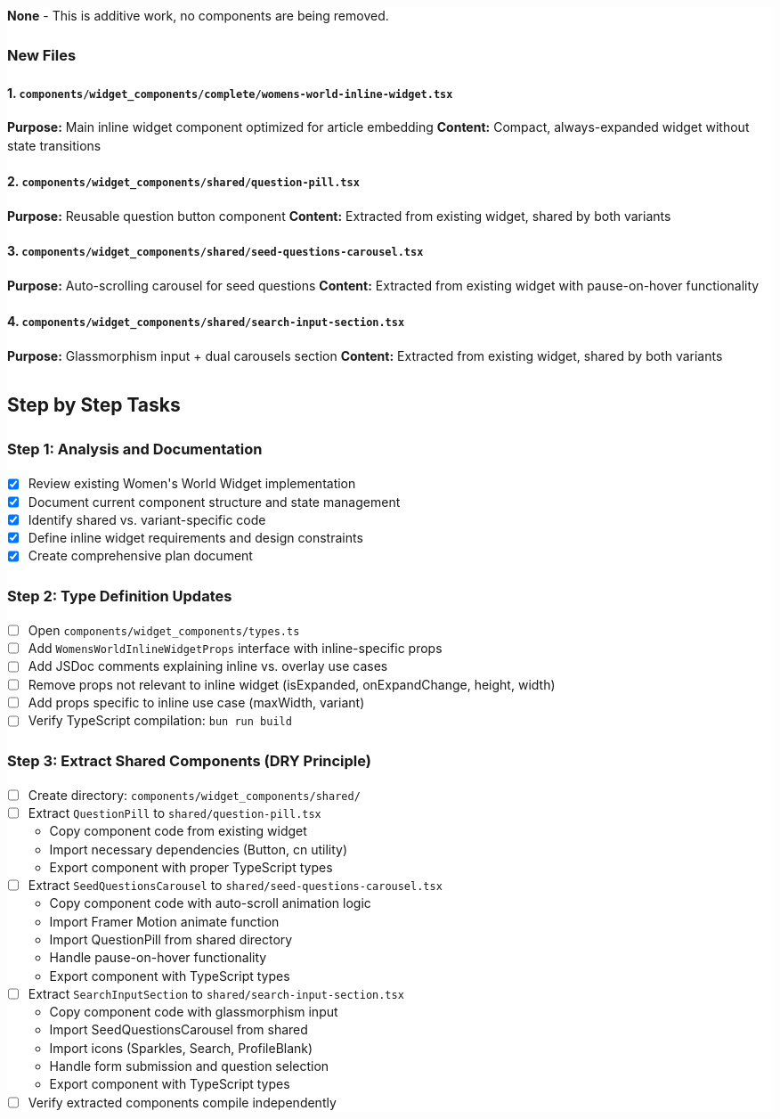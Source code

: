 **None** - This is additive work, no components are being removed.

### New Files

#### 1. `components/widget_components/complete/womens-world-inline-widget.tsx`
**Purpose:** Main inline widget component optimized for article embedding
**Content:** Compact, always-expanded widget without state transitions

#### 2. `components/widget_components/shared/question-pill.tsx`
**Purpose:** Reusable question button component
**Content:** Extracted from existing widget, shared by both variants

#### 3. `components/widget_components/shared/seed-questions-carousel.tsx`
**Purpose:** Auto-scrolling carousel for seed questions
**Content:** Extracted from existing widget with pause-on-hover functionality

#### 4. `components/widget_components/shared/search-input-section.tsx`
**Purpose:** Glassmorphism input + dual carousels section
**Content:** Extracted from existing widget, shared by both variants

## Step by Step Tasks

### Step 1: Analysis and Documentation
- [x] Review existing Women's World Widget implementation
- [x] Document current component structure and state management
- [x] Identify shared vs. variant-specific code
- [x] Define inline widget requirements and design constraints
- [x] Create comprehensive plan document

### Step 2: Type Definition Updates
- [ ] Open `components/widget_components/types.ts`
- [ ] Add `WomensWorldInlineWidgetProps` interface with inline-specific props
- [ ] Add JSDoc comments explaining inline vs. overlay use cases
- [ ] Remove props not relevant to inline widget (isExpanded, onExpandChange, height, width)
- [ ] Add props specific to inline use case (maxWidth, variant)
- [ ] Verify TypeScript compilation: `bun run build`

### Step 3: Extract Shared Components (DRY Principle)
- [ ] Create directory: `components/widget_components/shared/`
- [ ] Extract `QuestionPill` to `shared/question-pill.tsx`
  - Copy component code from existing widget
  - Import necessary dependencies (Button, cn utility)
  - Export component with proper TypeScript types
- [ ] Extract `SeedQuestionsCarousel` to `shared/seed-questions-carousel.tsx`
  - Copy component code with auto-scroll animation logic
  - Import Framer Motion animate function
  - Import QuestionPill from shared directory
  - Handle pause-on-hover functionality
  - Export component with TypeScript types
- [ ] Extract `SearchInputSection` to `shared/search-input-section.tsx`
  - Copy component code with glassmorphism input
  - Import SeedQuestionsCarousel from shared
  - Import icons (Sparkles, Search, ProfileBlank)
  - Handle form submission and question selection
  - Export component with TypeScript types
- [ ] Verify extracted components compile independently

